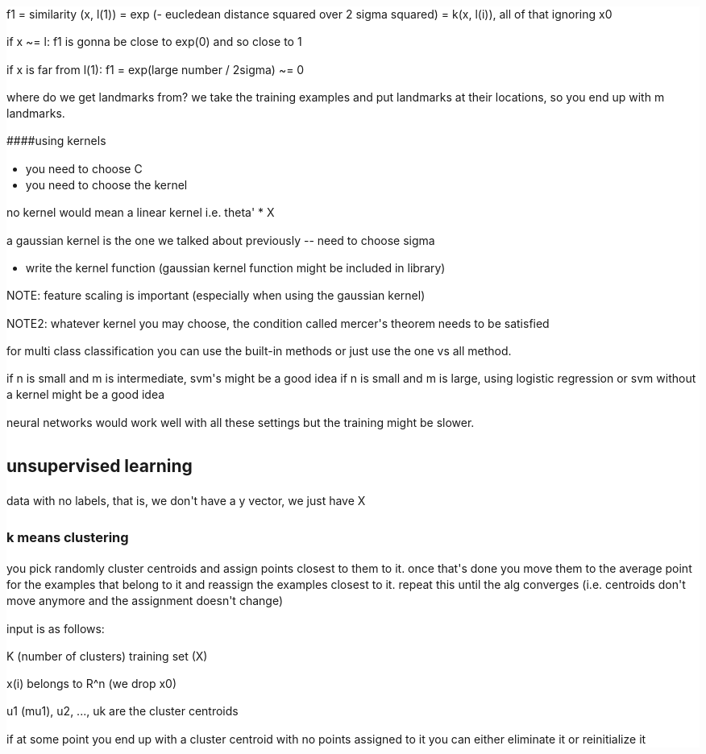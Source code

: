 f1 = similarity (x, l(1)) = exp (- eucledean distance squared over 2 sigma squared) = k(x, l(i)), all of that ignoring x0


if x ~= l: f1 is gonna be close to exp(0) and so close to 1

if x is far from l(1): f1 = exp(large number / 2sigma) ~= 0

where do we get landmarks from?  we take the training examples and put landmarks at their locations, so you end up with m landmarks.


####using kernels

- you need to choose C
- you need to choose the kernel 

no kernel would mean a linear kernel i.e. theta' * X

a gaussian kernel is the one we talked about previously -- need to choose sigma

- write the kernel function (gaussian kernel function might be included in library)

NOTE: feature scaling is important (especially when using the gaussian kernel)

NOTE2: whatever kernel you may choose, the condition called mercer's theorem needs to be satisfied

for multi class classification you can use the built-in methods or just use the one vs all method.

if n is small and m is intermediate, svm's might be a good idea
if n is small and m is large, using logistic regression or svm without a kernel might be a good idea

neural networks would work well with all these settings but the training might be slower.


## unsupervised learning

data with no labels, that is, we don't have a y vector, we just have X

### k means clustering

you pick randomly cluster centroids and assign points closest to them to it. once that's done you move them
to the average point for the examples that belong to it and reassign the examples closest to it. repeat this until the alg converges (i.e. centroids don't move anymore and the assignment doesn't change)

input is as follows:

K (number of clusters)
training set (X)

x(i) belongs to R^n (we drop x0)

u1 (mu1), u2, ..., uk are the cluster centroids

if at some point you end up with a cluster centroid with no points assigned to it you can either eliminate it
or reinitialize it
